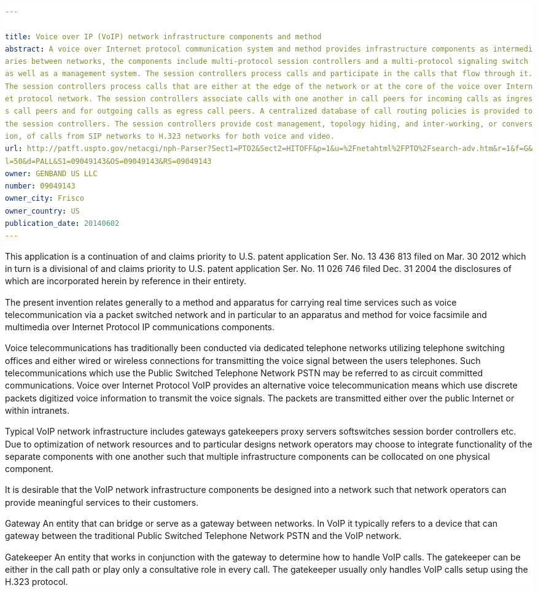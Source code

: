 ```yaml
---

title: Voice over IP (VoIP) network infrastructure components and method
abstract: A voice over Internet protocol communication system and method provides infrastructure components as intermediaries between networks, the components include multi-protocol session controllers and a multi-protocol signaling switch as well as a management system. The session controllers process calls and participate in the calls that flow through it. The session controllers process calls that are either at the edge of the network or at the core of the voice over Internet protocol network. The session controllers associate calls with one another in call peers for incoming calls as ingress call peers and for outgoing calls as egress call peers. A centralized database of call routing policies is provided to the session controllers. The session controllers provide cost management, topology hiding, and inter-working, or conversion, of calls from SIP networks to H.323 networks for both voice and video.
url: http://patft.uspto.gov/netacgi/nph-Parser?Sect1=PTO2&Sect2=HITOFF&p=1&u=%2Fnetahtml%2FPTO%2Fsearch-adv.htm&r=1&f=G&l=50&d=PALL&S1=09049143&OS=09049143&RS=09049143
owner: GENBAND US LLC
number: 09049143
owner_city: Frisco
owner_country: US
publication_date: 20140602
---
```

This application is a continuation of and claims priority to U.S. patent application Ser. No. 13 436 813 filed on Mar. 30 2012 which in turn is a divisional of and claims priority to U.S. patent application Ser. No. 11 026 746 filed Dec. 31 2004 the disclosures of which are incorporated herein by reference in their entirety.

The present invention relates generally to a method and apparatus for carrying real time services such as voice telecommunication via a packet switched network and in particular to an apparatus and method for voice facsimile and multimedia over Internet Protocol IP communications components.

Voice telecommunications has traditionally been conducted via dedicated telephone networks utilizing telephone switching offices and either wired or wireless connections for transmitting the voice signal between the users telephones. Such telecommunications which use the Public Switched Telephone Network PSTN may be referred to as circuit committed communications. Voice over Internet Protocol VoIP provides an alternative voice telecommunication means which use discrete packets digitized voice information to transmit the voice signals. The packets are transmitted either over the public Internet or within intranets.

Typical VoIP network infrastructure includes gateways gatekeepers proxy servers softswitches session border controllers etc. Due to optimization of network resources and to particular designs network operators may choose to integrate functionality of the separate components with one another such that multiple infrastructure components can be collocated on one physical component.

It is desirable that the VoIP network infrastructure components be designed into a network such that network operators can provide meaningful services to their customers.

Gateway An entity that can bridge or serve as a gateway between networks. In VoIP it typically refers to a device that can gateway between the traditional Public Switched Telephone Network PSTN and the VoIP network.

Gatekeeper An entity that works in conjunction with the gateway to determine how to handle VoIP calls. The gatekeeper can be either in the call path or play only a consultative role in every call. The gatekeeper usually only handles VoIP calls setup using the H.323 protocol.
